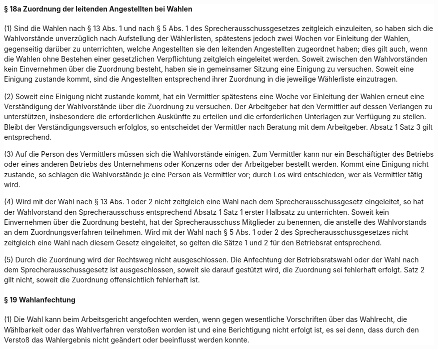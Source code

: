 
#### § 18a Zuordnung der leitenden Angestellten bei Wahlen

(1) Sind die Wahlen nach § 13 Abs. 1 und nach § 5 Abs. 1 des
Sprecherausschussgesetzes zeitgleich einzuleiten, so haben sich die
Wahlvorstände unverzüglich nach Aufstellung der Wählerlisten,
spätestens jedoch zwei Wochen vor Einleitung der Wahlen, gegenseitig
darüber zu unterrichten, welche Angestellten sie den leitenden
Angestellten zugeordnet haben; dies gilt auch, wenn die Wahlen ohne
Bestehen einer gesetzlichen Verpflichtung zeitgleich eingeleitet
werden. Soweit zwischen den Wahlvorständen kein Einvernehmen über die
Zuordnung besteht, haben sie in gemeinsamer Sitzung eine Einigung zu
versuchen. Soweit eine Einigung zustande kommt, sind die Angestellten
entsprechend ihrer Zuordnung in die jeweilige Wählerliste einzutragen.

(2) Soweit eine Einigung nicht zustande kommt, hat ein Vermittler
spätestens eine Woche vor Einleitung der Wahlen erneut eine
Verständigung der Wahlvorstände über die Zuordnung zu versuchen. Der
Arbeitgeber hat den Vermittler auf dessen Verlangen zu unterstützen,
insbesondere die erforderlichen Auskünfte zu erteilen und die
erforderlichen Unterlagen zur Verfügung zu stellen. Bleibt der
Verständigungsversuch erfolglos, so entscheidet der Vermittler nach
Beratung mit dem Arbeitgeber. Absatz 1 Satz 3 gilt entsprechend.

(3) Auf die Person des Vermittlers müssen sich die Wahlvorstände
einigen. Zum Vermittler kann nur ein Beschäftigter des Betriebs oder
eines anderen Betriebs des Unternehmens oder Konzerns oder der
Arbeitgeber bestellt werden. Kommt eine Einigung nicht zustande, so
schlagen die Wahlvorstände je eine Person als Vermittler vor; durch
Los wird entschieden, wer als Vermittler tätig wird.

(4) Wird mit der Wahl nach § 13 Abs. 1 oder 2 nicht zeitgleich eine
Wahl nach dem Sprecherausschussgesetz eingeleitet, so hat der
Wahlvorstand den Sprecherausschuss entsprechend Absatz 1 Satz 1 erster
Halbsatz zu unterrichten. Soweit kein Einvernehmen über die Zuordnung
besteht, hat der Sprecherausschuss Mitglieder zu benennen, die
anstelle des Wahlvorstands an dem Zuordnungsverfahren teilnehmen. Wird
mit der Wahl nach § 5 Abs. 1 oder 2 des Sprecherausschussgesetzes
nicht zeitgleich eine Wahl nach diesem Gesetz eingeleitet, so gelten
die Sätze 1 und 2 für den Betriebsrat entsprechend.

(5) Durch die Zuordnung wird der Rechtsweg nicht ausgeschlossen. Die
Anfechtung der Betriebsratswahl oder der Wahl nach dem
Sprecherausschussgesetz ist ausgeschlossen, soweit sie darauf gestützt
wird, die Zuordnung sei fehlerhaft erfolgt. Satz 2 gilt nicht, soweit
die Zuordnung offensichtlich fehlerhaft ist.


#### § 19 Wahlanfechtung

(1) Die Wahl kann beim Arbeitsgericht angefochten werden, wenn gegen
wesentliche Vorschriften über das Wahlrecht, die Wählbarkeit oder das
Wahlverfahren verstoßen worden ist und eine Berichtigung nicht erfolgt
ist, es sei denn, dass durch den Verstoß das Wahlergebnis nicht
geändert oder beeinflusst werden konnte.
